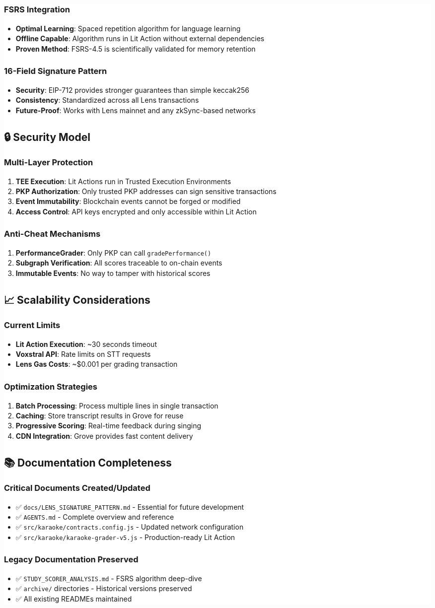 ### FSRS Integration
- **Optimal Learning**: Spaced repetition algorithm for language learning
- **Offline Capable**: Algorithm runs in Lit Action without external dependencies
- **Proven Method**: FSRS-4.5 is scientifically validated for memory retention

### 16-Field Signature Pattern
- **Security**: EIP-712 provides stronger guarantees than simple keccak256
- **Consistency**: Standardized across all Lens transactions
- **Future-Proof**: Works with Lens mainnet and any zkSync-based networks

## 🔒 Security Model

### Multi-Layer Protection
1. **TEE Execution**: Lit Actions run in Trusted Execution Environments
2. **PKP Authorization**: Only trusted PKP addresses can sign sensitive transactions
3. **Event Immutability**: Blockchain events cannot be forged or modified
4. **Access Control**: API keys encrypted and only accessible within Lit Action

### Anti-Cheat Mechanisms
1. **PerformanceGrader**: Only PKP can call `gradePerformance()`
2. **Subgraph Verification**: All scores traceable to on-chain events
3. **Immutable Events**: No way to tamper with historical scores

## 📈 Scalability Considerations

### Current Limits
- **Lit Action Execution**: ~30 seconds timeout
- **Voxstral API**: Rate limits on STT requests
- **Lens Gas Costs**: ~$0.001 per grading transaction

### Optimization Strategies
1. **Batch Processing**: Process multiple lines in single transaction
2. **Caching**: Store transcript results in Grove for reuse
3. **Progressive Scoring**: Real-time feedback during singing
4. **CDN Integration**: Grove provides fast content delivery

## 📚 Documentation Completeness

### Critical Documents Created/Updated
- ✅ `docs/LENS_SIGNATURE_PATTERN.md` - Essential for future development
- ✅ `AGENTS.md` - Complete overview and reference
- ✅ `src/karaoke/contracts.config.js` - Updated network configuration
- ✅ `src/karaoke/karaoke-grader-v5.js` - Production-ready Lit Action

### Legacy Documentation Preserved
- ✅ `STUDY_SCORER_ANALYSIS.md` - FSRS algorithm deep-dive
- ✅ `archive/` directories - Historical versions preserved
- ✅ All existing READMEs maintained
